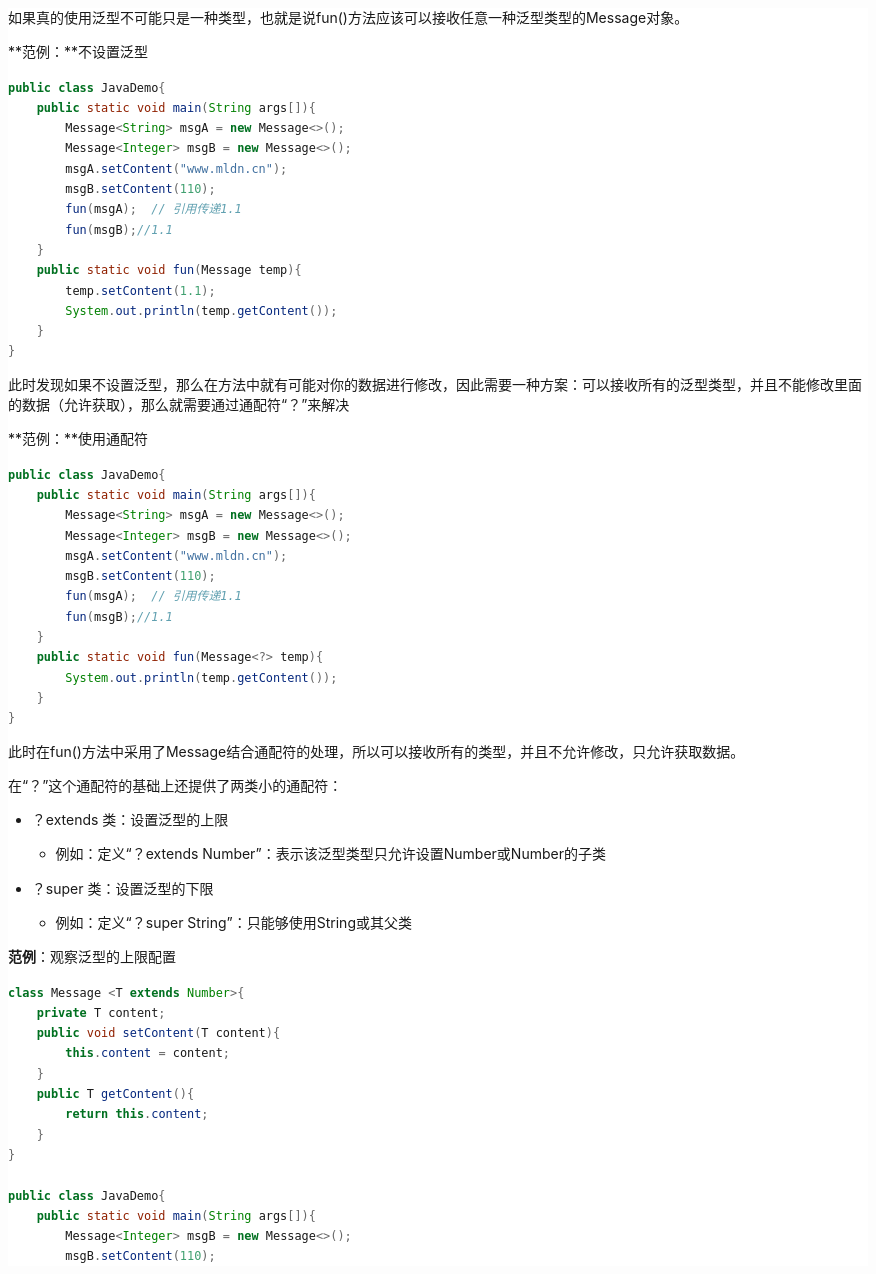 如果真的使用泛型不可能只是一种类型，也就是说fun()方法应该可以接收任意一种泛型类型的Message对象。

**范例：**不设置泛型

```java
public class JavaDemo{
    public static void main(String args[]){
        Message<String> msgA = new Message<>();
        Message<Integer> msgB = new Message<>();
        msgA.setContent("www.mldn.cn");
        msgB.setContent(110);
        fun(msgA);  // 引用传递1.1
        fun(msgB);//1.1
    }
    public static void fun(Message temp){
        temp.setContent(1.1);
        System.out.println(temp.getContent());
    }
}
```

此时发现如果不设置泛型，那么在方法中就有可能对你的数据进行修改，因此需要一种方案：可以接收所有的泛型类型，并且不能修改里面的数据（允许获取），那么就需要通过通配符“？”来解决

**范例：**使用通配符

```java
public class JavaDemo{
    public static void main(String args[]){
        Message<String> msgA = new Message<>();
        Message<Integer> msgB = new Message<>();
        msgA.setContent("www.mldn.cn");
        msgB.setContent(110);
        fun(msgA);  // 引用传递1.1
        fun(msgB);//1.1
    }
    public static void fun(Message<?> temp){
        System.out.println(temp.getContent());
    }
}
```

此时在fun()方法中采用了Message结合通配符的处理，所以可以接收所有的类型，并且不允许修改，只允许获取数据。

在“？”这个通配符的基础上还提供了两类小的通配符：

- ？extends 类：设置泛型的上限

  - 例如：定义“？extends Number”：表示该泛型类型只允许设置Number或Number的子类

- ？super 类：设置泛型的下限

  - 例如：定义“？super String”：只能够使用String或其父类

**范例**：观察泛型的上限配置

```java
class Message <T extends Number>{
    private T content;
    public void setContent(T content){
        this.content = content;
    }
    public T getContent(){
        return this.content;
    }
}

public class JavaDemo{
    public static void main(String args[]){
        Message<Integer> msgB = new Message<>();
        msgB.setContent(110);
```